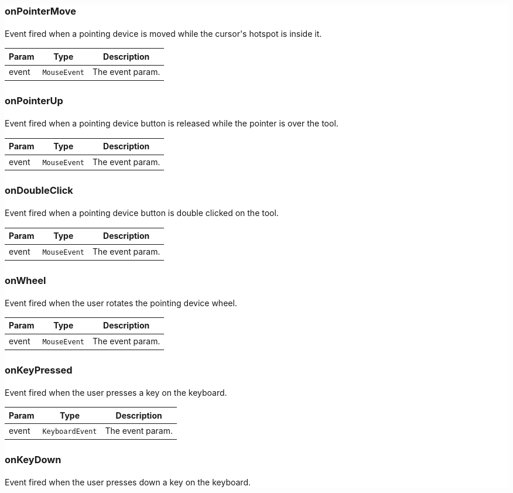 ### onPointerMove
Event fired when a pointing device is moved while the cursor's hotspot is inside it.



| Param | Type | Description |
| --- | --- | --- |
| event | <code>MouseEvent</code> | The event param. |

<a name="BaseTool+onPointerUp"></a>

### onPointerUp
Event fired when a pointing device button is released while the pointer is over the tool.



| Param | Type | Description |
| --- | --- | --- |
| event | <code>MouseEvent</code> | The event param. |

<a name="BaseTool+onDoubleClick"></a>

### onDoubleClick
Event fired when a pointing device button is double clicked on the tool.



| Param | Type | Description |
| --- | --- | --- |
| event | <code>MouseEvent</code> | The event param. |

<a name="BaseTool+onWheel"></a>

### onWheel
Event fired when the user rotates the pointing device wheel.



| Param | Type | Description |
| --- | --- | --- |
| event | <code>MouseEvent</code> | The event param. |

<a name="BaseTool+onKeyPressed"></a>

### onKeyPressed
Event fired when the user presses a key on the keyboard.



| Param | Type | Description |
| --- | --- | --- |
| event | <code>KeyboardEvent</code> | The event param. |

<a name="BaseTool+onKeyDown"></a>

### onKeyDown
Event fired when the user presses down a key on the keyboard.
